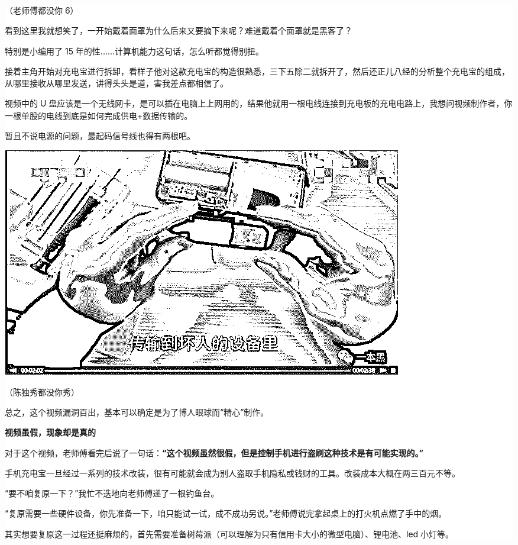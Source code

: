 （老师傅都没你 6）

看到这里我就想笑了，一开始戴着面罩为什么后来又要摘下来呢？难道戴着个面罩就是黑客了？

特别是小编用了 15 年的性......计算机能力这句话，怎么听都觉得别扭。

接着主角开始对充电宝进行拆卸，看样子他对这款充电宝的构造很熟悉，三下五除二就拆开了，然后还正儿八经的分析整个充电宝的组成，从哪里接收从哪里发送，讲得头头是道，害我差点都相信了。

视频中的 U 盘应该是一个无线网卡，是可以插在电脑上上网用的，结果他就用一根电线连接到充电板的充电电路上，我想问视频制作者，你一根单股的电线到底是如何完成供电+数据传输的。

暂且不说电源的问题，最起码信号线也得有两根吧。

![](img/238f8d5e1065dbc1f935ed3766d2c48a.jpg)

（陈独秀都没你秀）

总之，这个视频漏洞百出，基本可以确定是为了博人眼球而“精心”制作。

**视频虽假，现象却是真的**

对于这个视频，老师傅看完后说了一句话：**“这个视频虽然很假，但是控制手机进行盗刷这种技术是有可能实现的。”**

手机充电宝一旦经过一系列的技术改装，很有可能就会成为别人盗取手机隐私或钱财的工具。改装成本大概在两三百元不等。

“要不咱复原一下？”我忙不迭地向老师傅递了一根钓鱼台。

“复原需要一些硬件设备，你先准备一下，咱只能试一试，成不成功另说。”老师傅说完拿起桌上的打火机点燃了手中的烟。

其实想要复原这一过程还挺麻烦的，首先需要准备树莓派（可以理解为只有信用卡大小的微型电脑）、锂电池、led 小灯等。
